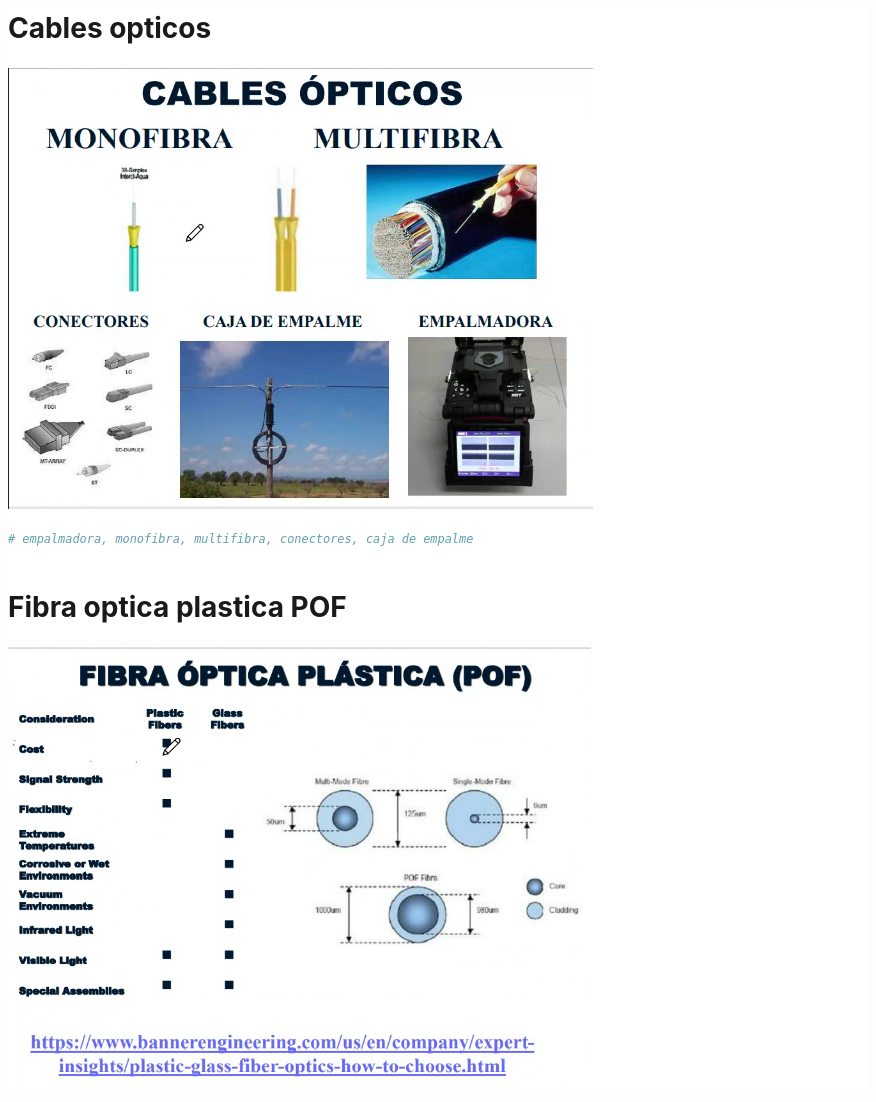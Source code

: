 # Cables opticos
![](images/2021-10-26-20-22-14.png)
```python
# empalmadora, monofibra, multifibra, conectores, caja de empalme

```

# Fibra optica plastica POF
![](images/2021-10-26-20-25-37.png)
